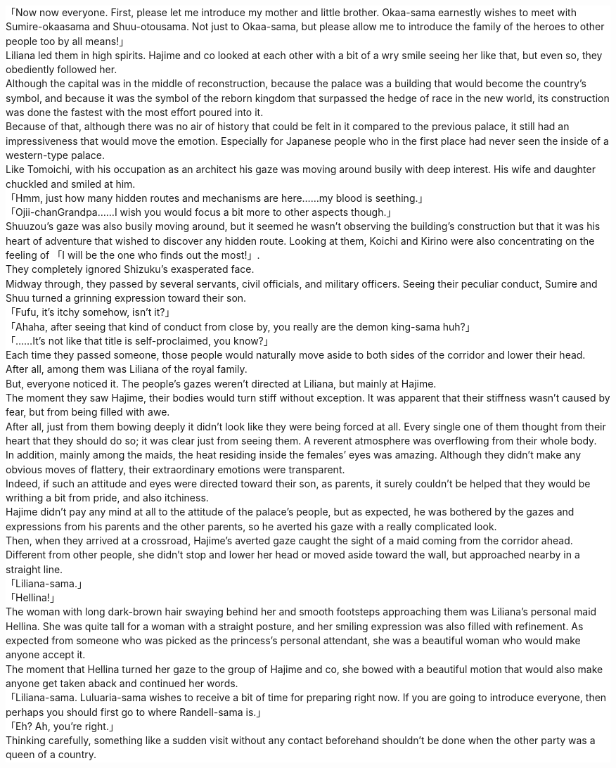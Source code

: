 「Now now everyone. First, please let me introduce my mother and little brother. Okaa-sama earnestly wishes to meet with Sumire-okaasama and Shuu-otousama. Not just to Okaa-sama, but please allow me to introduce the family of the heroes to other people too by all means!」<br/>
Liliana led them in high spirits. Hajime and co looked at each other with a bit of a wry smile seeing her like that, but even so, they obediently followed her.<br/>
Although the capital was in the middle of reconstruction, because the palace was a building that would become the country’s symbol, and because it was the symbol of the reborn kingdom that surpassed the hedge of race in the new world, its construction was done the fastest with the most effort poured into it.<br/>
Because of that, although there was no air of history that could be felt in it compared to the previous palace, it still had an impressiveness that would move the emotion. Especially for Japanese people who in the first place had never seen the inside of a western-type palace.<br/>
Like Tomoichi, with his occupation as an architect his gaze was moving around busily with deep interest. His wife and daughter chuckled and smiled at him.<br/>
「Hmm, just how many hidden routes and mechanisms are here……my blood is seething.」<br/>
「Ojii-chanGrandpa……I wish you would focus a bit more to other aspects though.」<br/>
Shuuzou’s gaze was also busily moving around, but it seemed he wasn’t observing the building’s construction but that it was his heart of adventure that wished to discover any hidden route. Looking at them, Koichi and Kirino were also concentrating on the feeling of 「I will be the one who finds out the most!」.<br/>
They completely ignored Shizuku’s exasperated face.<br/>
Midway through, they passed by several servants, civil officials, and military officers. Seeing their peculiar conduct, Sumire and Shuu turned a grinning expression toward their son.<br/>
「Fufu, it’s itchy somehow, isn’t it?」<br/>
「Ahaha, after seeing that kind of conduct from close by, you really are the demon king-sama huh?」<br/>
「……It’s not like that title is self-proclaimed, you know?」<br/>
Each time they passed someone, those people would naturally move aside to both sides of the corridor and lower their head. After all, among them was Liliana of the royal family.<br/>
But, everyone noticed it. The people’s gazes weren’t directed at Liliana, but mainly at Hajime.<br/>
The moment they saw Hajime, their bodies would turn stiff without exception. It was apparent that their stiffness wasn’t caused by fear, but from being filled with awe.<br/>
After all, just from them bowing deeply it didn’t look like they were being forced at all. Every single one of them thought from their heart that they should do so; it was clear just from seeing them. A reverent atmosphere was overflowing from their whole body.<br/>
In addition, mainly among the maids, the heat residing inside the females’ eyes was amazing. Although they didn’t make any obvious moves of flattery, their extraordinary emotions were transparent.<br/>
Indeed, if such an attitude and eyes were directed toward their son, as parents, it surely couldn’t be helped that they would be writhing a bit from pride, and also itchiness.<br/>
Hajime didn’t pay any mind at all to the attitude of the palace’s people, but as expected, he was bothered by the gazes and expressions from his parents and the other parents, so he averted his gaze with a really complicated look.<br/>
Then, when they arrived at a crossroad, Hajime’s averted gaze caught the sight of a maid coming from the corridor ahead.<br/>
Different from other people, she didn’t stop and lower her head or moved aside toward the wall, but approached nearby in a straight line.<br/>
「Liliana-sama.」<br/>
「Hellina!」<br/>
The woman with long dark-brown hair swaying behind her and smooth footsteps approaching them was Liliana’s personal maid Hellina. She was quite tall for a woman with a straight posture, and her smiling expression was also filled with refinement. As expected from someone who was picked as the princess’s personal attendant, she was a beautiful woman who would make anyone accept it.<br/>
The moment that Hellina turned her gaze to the group of Hajime and co, she bowed with a beautiful motion that would also make anyone get taken aback and continued her words.<br/>
「Liliana-sama. Luluaria-sama wishes to receive a bit of time for preparing right now. If you are going to introduce everyone, then perhaps you should first go to where Randell-sama is.」<br/>
「Eh? Ah, you’re right.」<br/>
Thinking carefully, something like a sudden visit without any contact beforehand shouldn’t be done when the other party was a queen of a country.<br/>